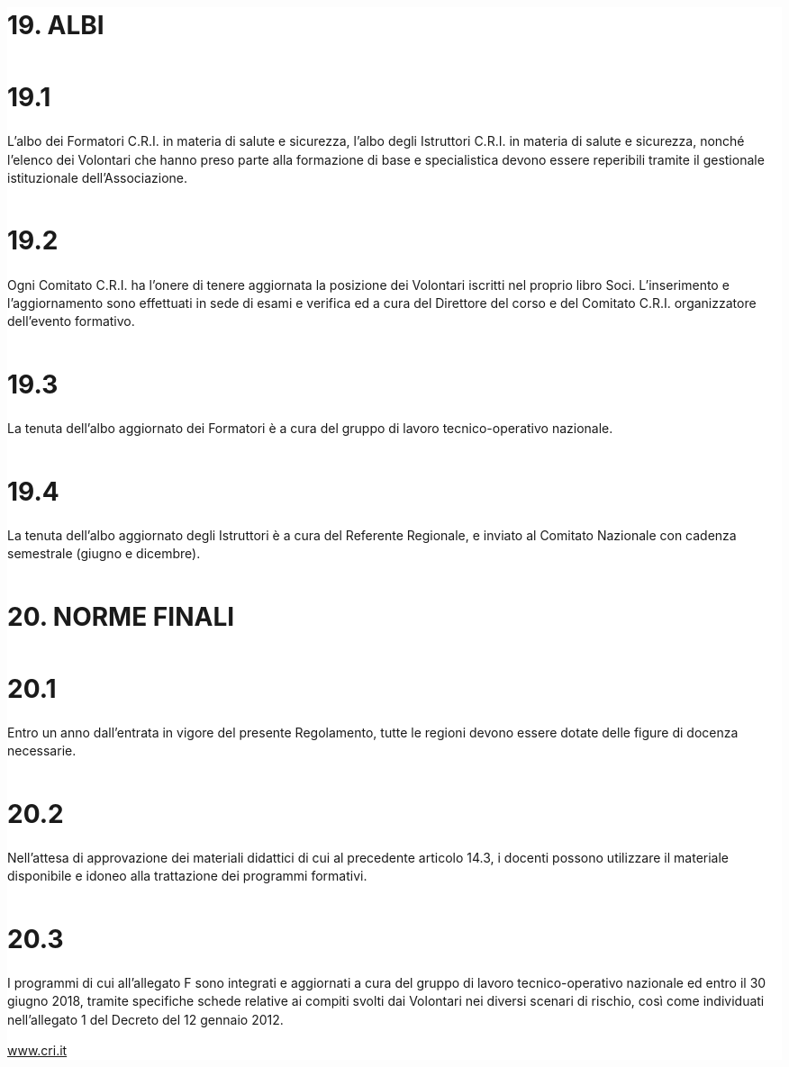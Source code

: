 # 19. ALBI

# 19.1

L’albo dei Formatori C.R.I. in materia di salute e sicurezza, l’albo degli Istruttori C.R.I. in materia di salute e sicurezza, nonché l’elenco dei Volontari che hanno preso parte alla formazione di base e specialistica devono essere reperibili tramite il gestionale istituzionale dell’Associazione.

# 19.2

Ogni Comitato C.R.I. ha l’onere di tenere aggiornata la posizione dei Volontari iscritti nel proprio libro Soci. L’inserimento e l’aggiornamento sono effettuati in sede di esami e verifica ed a cura del Direttore del corso e del Comitato C.R.I. organizzatore dell’evento formativo.

# 19.3

La tenuta dell’albo aggiornato dei Formatori è a cura del gruppo di lavoro tecnico-operativo nazionale.

# 19.4

La tenuta dell’albo aggiornato degli Istruttori è a cura del Referente Regionale, e inviato al Comitato Nazionale con cadenza semestrale (giugno e dicembre).

# 20. NORME FINALI

# 20.1

Entro un anno dall’entrata in vigore del presente Regolamento, tutte le regioni devono essere dotate delle figure di docenza necessarie.

# 20.2

Nell’attesa di approvazione dei materiali didattici di cui al precedente articolo 14.3, i docenti possono utilizzare il materiale disponibile e idoneo alla trattazione dei programmi formativi.

# 20.3

I programmi di cui all’allegato F sono integrati e aggiornati a cura del gruppo di lavoro tecnico-operativo nazionale ed entro il 30 giugno 2018, tramite specifiche schede relative ai compiti svolti dai Volontari nei diversi scenari di rischio, così come individuati nell’allegato 1 del Decreto del 12 gennaio 2012.

www.cri.it
